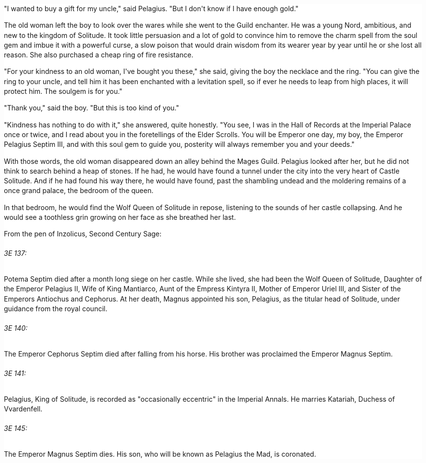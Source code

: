 "I wanted to buy a gift for my uncle," said Pelagius. "But I don't know if I have enough gold."

The old woman left the boy to look over the wares while she went to the Guild enchanter. He was a young Nord, ambitious, and new to the kingdom of Solitude. It took little persuasion and a lot of gold to convince him to remove the charm spell from the soul gem and imbue it with a powerful curse, a slow poison that would drain wisdom from its wearer year by year until he or she lost all reason. She also purchased a cheap ring of fire resistance.

"For your kindness to an old woman, I've bought you these," she said, giving the boy the necklace and the ring. "You can give the ring to your uncle, and tell him it has been enchanted with a levitation spell, so if ever he needs to leap from high places, it will protect him. The soulgem is for you."

"Thank you," said the boy. "But this is too kind of you."

"Kindness has nothing to do with it," she answered, quite honestly. "You see, I was in the Hall of Records at the Imperial Palace once or twice, and I read about you in the foretellings of the Elder Scrolls. You will be Emperor one day, my boy, the Emperor Pelagius Septim III, and with this soul gem to guide you, posterity will always remember you and your deeds."

With those words, the old woman disappeared down an alley behind the Mages Guild. Pelagius looked after her, but he did not think to search behind a heap of stones. If he had, he would have found a tunnel under the city into the very heart of Castle Solitude. And if he had found his way there, he would have found, past the shambling undead and the moldering remains of a once grand palace, the bedroom of the queen.

In that bedroom, he would find the Wolf Queen of Solitude in repose, listening to the sounds of her castle collapsing. And he would see a toothless grin growing on her face as she breathed her last.

From the pen of Inzolicus, Second Century Sage:

###### 3E 137:

Potema Septim died after a month long siege on her castle. While she lived, she had been the Wolf Queen of Solitude, Daughter of the Emperor Pelagius II, Wife of King Mantiarco, Aunt of the Empress Kintyra II, Mother of Emperor Uriel III, and Sister of the Emperors Antiochus and Cephorus. At her death, Magnus appointed his son, Pelagius, as the titular head of Solitude, under guidance from the royal council.

###### 3E 140:

The Emperor Cephorus Septim died after falling from his horse. His brother was proclaimed the Emperor Magnus Septim.

###### 3E 141:

Pelagius, King of Solitude, is recorded as "occasionally eccentric" in the Imperial Annals. He marries Katariah, Duchess of Vvardenfell.

###### 3E 145:

The Emperor Magnus Septim dies. His son, who will be known as Pelagius the Mad, is coronated.
